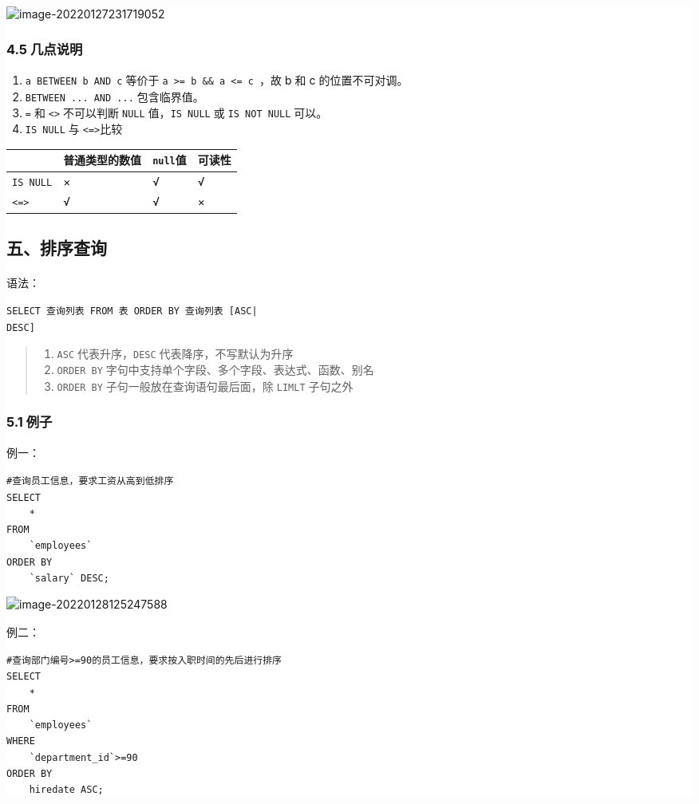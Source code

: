 ![image-20220127231719052](https://s2.loli.net/2022/01/27/zjqrQdApv2Omktg.png)

### 4.5 几点说明

1. `a BETWEEN b AND c` 等价于 `a >= b && a <= c `，故 b 和 c 的位置不可对调。
2. `BETWEEN ... AND ...` 包含临界值。
3. `=` 和 `<>` 不可以判断 `NULL`  值，`IS NULL` 或 `IS NOT NULL` 可以。
4. `IS NULL` 与 `<=>`比较

|           | 普通类型的数值 | `null`值 | 可读性 |
| --------- | -------------- | -------- | ------ |
| `IS NULL` | ×              | √        | √      |
| `<=>`     | √              | √        | ×      |

## 五、排序查询

语法：

```mysql
SELECT 查询列表 FROM 表 ORDER BY 查询列表 [ASC|
DESC]
```

> 1. `ASC` 代表升序，`DESC` 代表降序，不写默认为升序
> 2. `ORDER BY` 字句中支持单个字段、多个字段、表达式、函数、别名
> 3. `ORDER BY` 子句一般放在查询语句最后面，除 `LIMLT` 子句之外

### 5.1 例子

例一：

```mysql
#查询员工信息，要求工资从高到低排序
SELECT
	*
FROM
	`employees`
ORDER BY
	`salary` DESC;
```

![image-20220128125247588](https://s2.loli.net/2022/01/28/k5hpvGAN6xPgR7b.png)

例二：

```mysql
#查询部门编号>=90的员工信息，要求按入职时间的先后进行排序
SELECT
	*
FROM 
	`employees`
WHERE
	`department_id`>=90
ORDER BY
	hiredate ASC;
```
